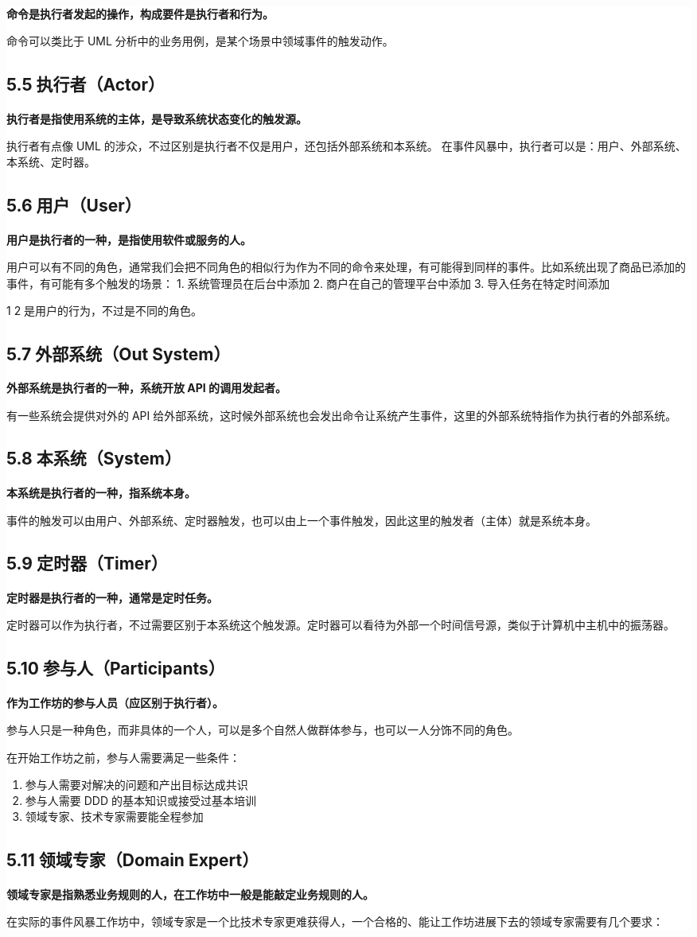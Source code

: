 **命令是执行者发起的操作，构成要件是执行者和行为。** 

命令可以类比于 UML 分析中的业务用例，是某个场景中领域事件的触发动作。

5.5 执行者（Actor）
--------------

**执行者是指使用系统的主体，是导致系统状态变化的触发源。** 

执行者有点像 UML 的涉众，不过区别是执行者不仅是用户，还包括外部系统和本系统。 在事件风暴中，执行者可以是：用户、外部系统、本系统、定时器。

5.6 用户（User）
------------

**用户是执行者的一种，是指使用软件或服务的人。** 

用户可以有不同的角色，通常我们会把不同角色的相似行为作为不同的命令来处理，有可能得到同样的事件。比如系统出现了商品已添加的事件，有可能有多个触发的场景： 1\. 系统管理员在后台中添加 2. 商户在自己的管理平台中添加 3. 导入任务在特定时间添加

1 2 是用户的行为，不过是不同的角色。

5.7 外部系统（Out System）
--------------------

**外部系统是执行者的一种，系统开放 API 的调用发起者。** 

有一些系统会提供对外的 API 给外部系统，这时候外部系统也会发出命令让系统产生事件，这里的外部系统特指作为执行者的外部系统。

5.8 本系统（System）
---------------

**本系统是执行者的一种，指系统本身。** 

事件的触发可以由用户、外部系统、定时器触发，也可以由上一个事件触发，因此这里的触发者（主体）就是系统本身。

5.9 定时器（Timer）
--------------

**定时器是执行者的一种，通常是定时任务。** 

定时器可以作为执行者，不过需要区别于本系统这个触发源。定时器可以看待为外部一个时间信号源，类似于计算机中主机中的振荡器。

5.10 参与人（Participants）
----------------------

**作为工作坊的参与人员（应区别于执行者）。** 

参与人只是一种角色，而非具体的一个人，可以是多个自然人做群体参与，也可以一人分饰不同的角色。

在开始工作坊之前，参与人需要满足一些条件：

1.  参与人需要对解决的问题和产出目标达成共识
2.  参与人需要 DDD 的基本知识或接受过基本培训
3.  领域专家、技术专家需要能全程参加

5.11 领域专家（Domain Expert）
------------------------

**领域专家是指熟悉业务规则的人，在工作坊中一般是能敲定业务规则的人。** 

在实际的事件风暴工作坊中，领域专家是一个比技术专家更难获得人，一个合格的、能让工作坊进展下去的领域专家需要有几个要求：
